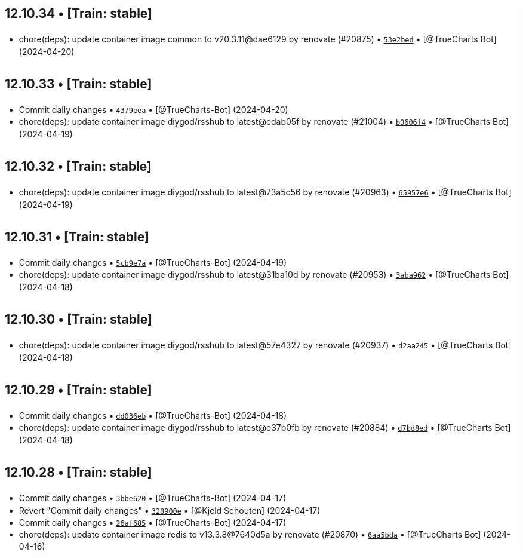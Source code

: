 ## 12.10.34 • [Train: stable]

- chore(deps): update container image common to v20.3.11@dae6129 by renovate (#20875) • [`53e2bed`](https://github.com/truecharts/charts/commit/53e2bed79fb73bb5e6334edafb90af207aa3fb35) • [@TrueCharts Bot] (2024-04-20)

## 12.10.33 • [Train: stable]

- Commit daily changes • [`4379eea`](https://github.com/truecharts/charts/commit/4379eea4a153b83005c9243245c951638fc2ee83) • [@TrueCharts-Bot] (2024-04-20)
- chore(deps): update container image diygod/rsshub to latest@cdab05f by renovate (#21004) • [`b0606f4`](https://github.com/truecharts/charts/commit/b0606f42c643660e26c1247d5655ad9876675d9c) • [@TrueCharts Bot] (2024-04-19)

## 12.10.32 • [Train: stable]

- chore(deps): update container image diygod/rsshub to latest@73a5c56 by renovate (#20963) • [`65957e6`](https://github.com/truecharts/charts/commit/65957e6ad883e2fcd20481a0e167db6fc11a6df5) • [@TrueCharts Bot] (2024-04-19)

## 12.10.31 • [Train: stable]

- Commit daily changes • [`5cb9e7a`](https://github.com/truecharts/charts/commit/5cb9e7abfd9f7569e9fe8905433b0422aa2c502c) • [@TrueCharts-Bot] (2024-04-19)
- chore(deps): update container image diygod/rsshub to latest@31ba10d by renovate (#20953) • [`3aba962`](https://github.com/truecharts/charts/commit/3aba9625e54e51ae03aad5fdc8a7b725b32c7082) • [@TrueCharts Bot] (2024-04-18)

## 12.10.30 • [Train: stable]

- chore(deps): update container image diygod/rsshub to latest@57e4327 by renovate (#20937) • [`d2aa245`](https://github.com/truecharts/charts/commit/d2aa2456a425f08b9ae4efa37a2665b34e2107f9) • [@TrueCharts Bot] (2024-04-18)

## 12.10.29 • [Train: stable]

- Commit daily changes • [`dd036eb`](https://github.com/truecharts/charts/commit/dd036eb75382bb8ae09c8ce995a99cb045d85d54) • [@TrueCharts-Bot] (2024-04-18)
- chore(deps): update container image diygod/rsshub to latest@e37b0fb by renovate (#20884) • [`d7bd8ed`](https://github.com/truecharts/charts/commit/d7bd8edbcd1d3ecfa6d3652f0ac7d367fa7ecfdf) • [@TrueCharts Bot] (2024-04-18)

## 12.10.28 • [Train: stable]

- Commit daily changes • [`3bbe620`](https://github.com/truecharts/charts/commit/3bbe62084f52c024e50a48f42438dd8a595bda0e) • [@TrueCharts-Bot] (2024-04-17)
- Revert &#34;Commit daily changes&#34; • [`328900e`](https://github.com/truecharts/charts/commit/328900e43814c8ec97a259f5124b503dcad3dd34) • [@Kjeld Schouten] (2024-04-17)
- Commit daily changes • [`26af685`](https://github.com/truecharts/charts/commit/26af68565949440123d8ba215a7e8544ec455067) • [@TrueCharts-Bot] (2024-04-17)
- chore(deps): update container image redis to v13.3.8@7640d5a by renovate (#20870) • [`6aa5bda`](https://github.com/truecharts/charts/commit/6aa5bda2f53a3e764a06b2782b92ccd9827f8c2a) • [@TrueCharts Bot] (2024-04-16)
